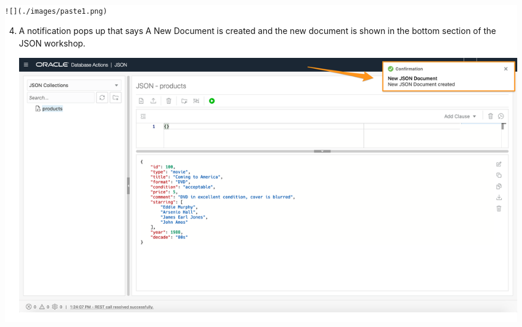 	![](./images/paste1.png)

4. A notification pops up that says A New Document is created and the new document is shown in the bottom section of the JSON workshop.

	![](./images/popup2.png)
